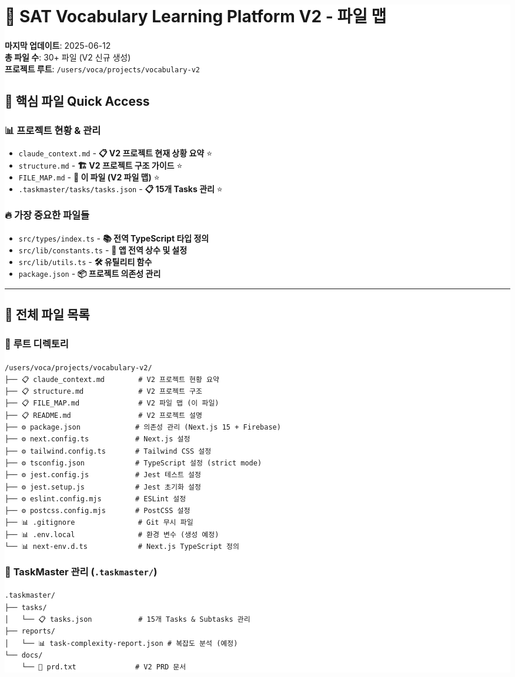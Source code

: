 # 📄 SAT Vocabulary Learning Platform V2 - 파일 맵

**마지막 업데이트**: 2025-06-12  
**총 파일 수**: 30+ 파일 (V2 신규 생성)  
**프로젝트 루트**: `/users/voca/projects/vocabulary-v2`

## 🎯 핵심 파일 Quick Access

### 📊 **프로젝트 현황 & 관리**
- `claude_context.md` - **📋 V2 프로젝트 현재 상황 요약** ⭐
- `structure.md` - **🏗️ V2 프로젝트 구조 가이드** ⭐
- `FILE_MAP.md` - **📄 이 파일 (V2 파일 맵)** ⭐
- `.taskmaster/tasks/tasks.json` - **📋 15개 Tasks 관리** ⭐

### 🔥 **가장 중요한 파일들**
- `src/types/index.ts` - **📚 전역 TypeScript 타입 정의**
- `src/lib/constants.ts` - **🔗 앱 전역 상수 및 설정**
- `src/lib/utils.ts` - **🛠️ 유틸리티 함수**
- `package.json` - **📦 프로젝트 의존성 관리**

---

## 📁 전체 파일 목록

### 🌳 **루트 디렉토리**
```
/users/voca/projects/vocabulary-v2/
├── 📋 claude_context.md        # V2 프로젝트 현황 요약
├── 📋 structure.md             # V2 프로젝트 구조
├── 📋 FILE_MAP.md              # V2 파일 맵 (이 파일)
├── 📋 README.md                # V2 프로젝트 설명
├── ⚙️ package.json             # 의존성 관리 (Next.js 15 + Firebase)
├── ⚙️ next.config.ts           # Next.js 설정
├── ⚙️ tailwind.config.ts       # Tailwind CSS 설정
├── ⚙️ tsconfig.json            # TypeScript 설정 (strict mode)
├── ⚙️ jest.config.js           # Jest 테스트 설정
├── ⚙️ jest.setup.js            # Jest 초기화 설정
├── ⚙️ eslint.config.mjs        # ESLint 설정
├── ⚙️ postcss.config.mjs       # PostCSS 설정
├── 📊 .gitignore               # Git 무시 파일
├── 📊 .env.local               # 환경 변수 (생성 예정)
└── 📊 next-env.d.ts            # Next.js TypeScript 정의
```

### 📁 **TaskMaster 관리** (`.taskmaster/`)
```
.taskmaster/
├── tasks/
│   └── 📋 tasks.json           # 15개 Tasks & Subtasks 관리
├── reports/
│   └── 📊 task-complexity-report.json # 복잡도 분석 (예정)
└── docs/
    └── 📄 prd.txt              # V2 PRD 문서
```
